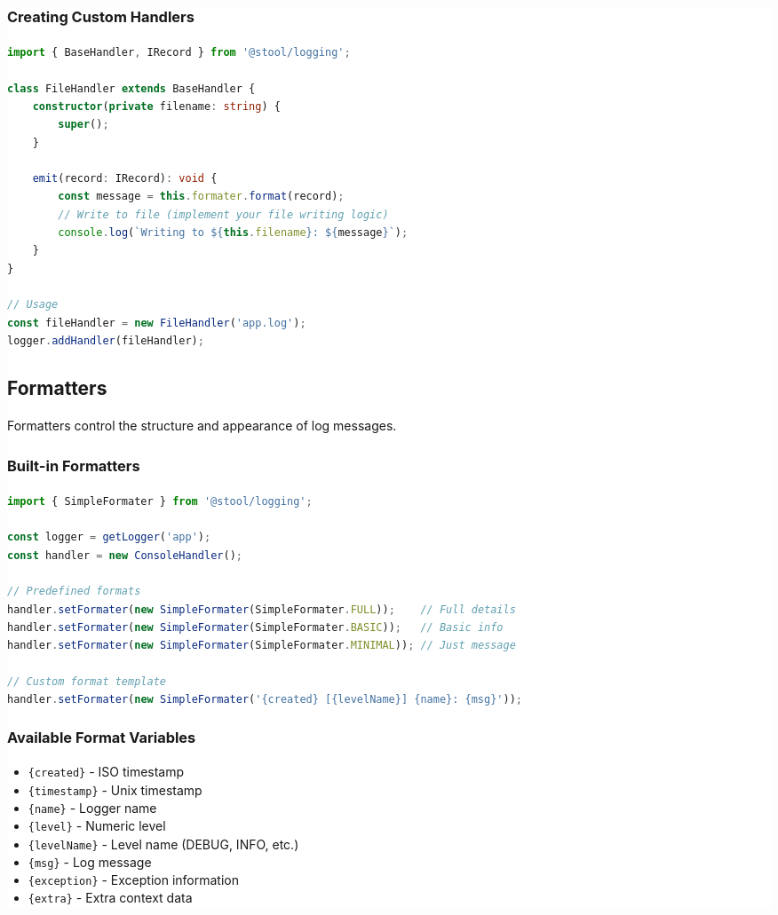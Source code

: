 ### Creating Custom Handlers

```typescript
import { BaseHandler, IRecord } from '@stool/logging';

class FileHandler extends BaseHandler {
    constructor(private filename: string) {
        super();
    }

    emit(record: IRecord): void {
        const message = this.formater.format(record);
        // Write to file (implement your file writing logic)
        console.log(`Writing to ${this.filename}: ${message}`);
    }
}

// Usage
const fileHandler = new FileHandler('app.log');
logger.addHandler(fileHandler);
```

## Formatters

Formatters control the structure and appearance of log messages.

### Built-in Formatters

```typescript
import { SimpleFormater } from '@stool/logging';

const logger = getLogger('app');
const handler = new ConsoleHandler();

// Predefined formats
handler.setFormater(new SimpleFormater(SimpleFormater.FULL));    // Full details
handler.setFormater(new SimpleFormater(SimpleFormater.BASIC));   // Basic info
handler.setFormater(new SimpleFormater(SimpleFormater.MINIMAL)); // Just message

// Custom format template
handler.setFormater(new SimpleFormater('{created} [{levelName}] {name}: {msg}'));
```

### Available Format Variables

- `{created}` - ISO timestamp
- `{timestamp}` - Unix timestamp
- `{name}` - Logger name
- `{level}` - Numeric level
- `{levelName}` - Level name (DEBUG, INFO, etc.)
- `{msg}` - Log message
- `{exception}` - Exception information
- `{extra}` - Extra context data
